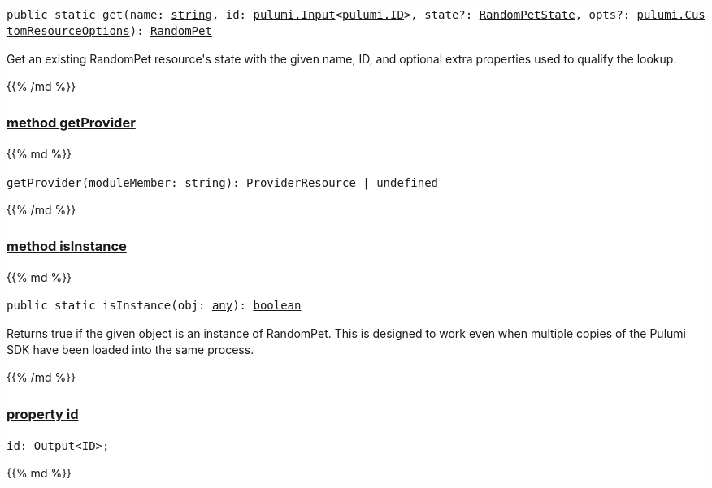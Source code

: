 <pre class="highlight"><span class='kd'>public static </span>get(name: <span class='kd'><a href='https://developer.mozilla.org/en-US/docs/Web/JavaScript/Reference/Global_Objects/String'>string</a></span>, id: <a href='/docs/reference/pkg/nodejs/pulumi/pulumi/#Input'>pulumi.Input</a>&lt;<a href='/docs/reference/pkg/nodejs/pulumi/pulumi/#ID'>pulumi.ID</a>&gt;, state?: <a href='#RandomPetState'>RandomPetState</a>, opts?: <a href='/docs/reference/pkg/nodejs/pulumi/pulumi/#CustomResourceOptions'>pulumi.CustomResourceOptions</a>): <a href='#RandomPet'>RandomPet</a></pre>


Get an existing RandomPet resource's state with the given name, ID, and optional extra
properties used to qualify the lookup.

{{% /md %}}
</div>
<h3 class="pdoc-member-header" id="RandomPet-getProvider">
<a class="pdoc-child-name" href="https://github.com/pulumi/pulumi-random/blob/6dc749f00ef701e8a9aa60953f95a34a6638652b/sdk/nodejs/node_modules/@pulumi/pulumi/resource.d.ts#L19">method <b>getProvider</b></a>
</h3>
<div class="pdoc-member-contents">
{{% md %}}

<pre class="highlight"><span class='kd'></span>getProvider(moduleMember: <span class='kd'><a href='https://developer.mozilla.org/en-US/docs/Web/JavaScript/Reference/Global_Objects/String'>string</a></span>): ProviderResource | <span class='kd'><a href='https://developer.mozilla.org/en-US/docs/Web/JavaScript/Reference/Global_Objects/undefined'>undefined</a></span></pre>

{{% /md %}}
</div>
<h3 class="pdoc-member-header" id="RandomPet-isInstance">
<a class="pdoc-child-name" href="https://github.com/pulumi/pulumi-random/blob/6dc749f00ef701e8a9aa60953f95a34a6638652b/sdk/nodejs/randomPet.ts#L67">method <b>isInstance</b></a>
</h3>
<div class="pdoc-member-contents">
{{% md %}}

<pre class="highlight"><span class='kd'>public static </span>isInstance(obj: <span class='kd'><a href='https://www.typescriptlang.org/docs/handbook/basic-types.html#any'>any</a></span>): <span class='kd'><a href='https://developer.mozilla.org/en-US/docs/Web/JavaScript/Reference/Global_Objects/Boolean'>boolean</a></span></pre>


Returns true if the given object is an instance of RandomPet.  This is designed to work even
when multiple copies of the Pulumi SDK have been loaded into the same process.

{{% /md %}}
</div>
<h3 class="pdoc-member-header" id="RandomPet-id">
<a class="pdoc-child-name" href="https://github.com/pulumi/pulumi-random/blob/6dc749f00ef701e8a9aa60953f95a34a6638652b/sdk/nodejs/node_modules/@pulumi/pulumi/resource.d.ts#L212">property <b>id</b></a>
</h3>
<div class="pdoc-member-contents">
<pre class="highlight"><span class='kd'></span>id: <a href='/docs/reference/pkg/nodejs/pulumi/pulumi/#Output'>Output</a>&lt;<a href='/docs/reference/pkg/nodejs/pulumi/pulumi/#ID'>ID</a>&gt;;</pre>
{{% md %}}
